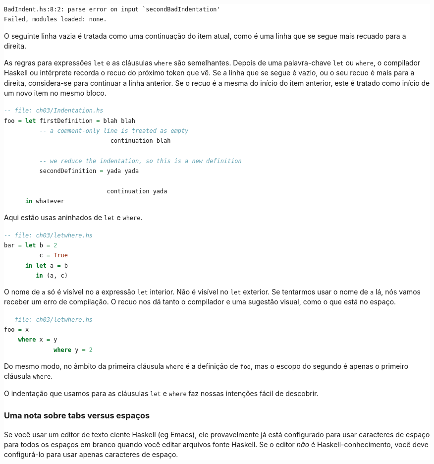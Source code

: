 	BadIndent.hs:8:2: parse error on input `secondBadIndentation'
	Failed, modules loaded: none.

O seguinte linha vazia é tratada como uma continuação do item atual, como é uma linha que se segue mais recuado para a direita.

As regras para expressões `let` e as cláusulas `where` são semelhantes. Depois de uma palavra-chave `let` ou `where`, o compilador Haskell ou intérprete recorda o recuo do próximo token que vê. Se a linha que se segue é vazio, ou o seu recuo é mais para a direita, considera-se para continuar a linha anterior. Se o recuo é a mesma do início do item anterior, este é tratado como início de um novo item no mesmo bloco.

```haskell
-- file: ch03/Indentation.hs
foo = let firstDefinition = blah blah
          -- a comment-only line is treated as empty
                              continuation blah

          -- we reduce the indentation, so this is a new definition
          secondDefinition = yada yada

                             continuation yada
      in whatever
```

Aqui estão usas aninhados de `let` e `where`.

```haskell
-- file: ch03/letwhere.hs
bar = let b = 2
          c = True
      in let a = b
         in (a, c)
```

O nome de `a` só é visível no a expressão `let` interior. Não é visível no `let` exterior. Se tentarmos usar o nome de `a` lá, nós vamos receber um erro de compilação. O recuo nos dá tanto o compilador e uma sugestão visual, como o que está no espaço.

```haskell
-- file: ch03/letwhere.hs
foo = x
    where x = y
              where y = 2
```

Do mesmo modo, no âmbito da primeira cláusula `where` é a definição de `foo`, mas o escopo do segundo é apenas o primeiro cláusula `where`.

O indentação que usamos para as cláusulas `let` e `where` faz nossas intenções fácil de descobrir.

### Uma nota sobre tabs versus espaços

Se você usar um editor de texto ciente Haskell (eg Emacs), ele provavelmente já está configurado para usar caracteres de espaço para todos os espaços em branco quando você editar arquivos fonte Haskell. Se o editor _não_ é Haskell-conhecimento, você deve configurá-lo para usar apenas caracteres de espaço.

